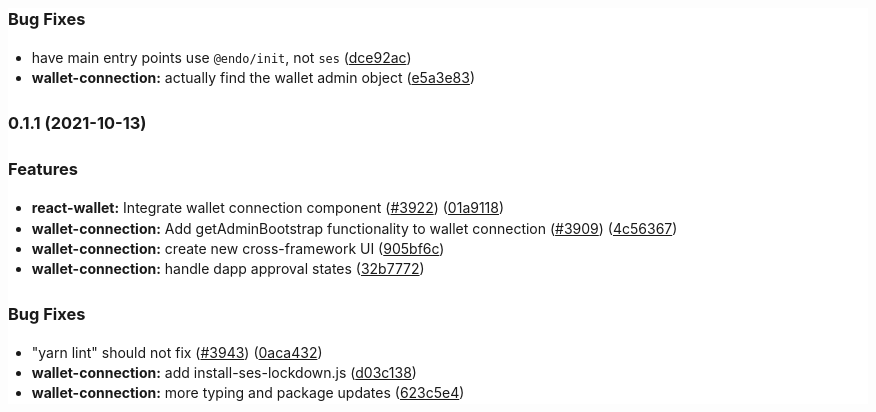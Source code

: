 ### Bug Fixes

- have main entry points use `@endo/init`, not `ses` ([dce92ac](https://github.com/Agoric/agoric-sdk/commit/dce92acfac4dd0a5de048f7d7865e0e3cdc14396))
- **wallet-connection:** actually find the wallet admin object ([e5a3e83](https://github.com/Agoric/agoric-sdk/commit/e5a3e83633ee6237eca61f1e63a12ef41f46005e))

### 0.1.1 (2021-10-13)

### Features

- **react-wallet:** Integrate wallet connection component ([#3922](https://github.com/Agoric/agoric-sdk/issues/3922)) ([01a9118](https://github.com/Agoric/agoric-sdk/commit/01a91181e36f4e2dc49dcbb1327c50e3b268d2f9))
- **wallet-connection:** Add getAdminBootstrap functionality to wallet connection ([#3909](https://github.com/Agoric/agoric-sdk/issues/3909)) ([4c56367](https://github.com/Agoric/agoric-sdk/commit/4c563672836edaf92a65fb7829b0a189f7e4ce53))
- **wallet-connection:** create new cross-framework UI ([905bf6c](https://github.com/Agoric/agoric-sdk/commit/905bf6ccef614b2b8b8d782810b252df9df1abcc))
- **wallet-connection:** handle dapp approval states ([32b7772](https://github.com/Agoric/agoric-sdk/commit/32b7772ed33ed512ed598bbfc5dcea16ed36a705))

### Bug Fixes

- "yarn lint" should not fix ([#3943](https://github.com/Agoric/agoric-sdk/issues/3943)) ([0aca432](https://github.com/Agoric/agoric-sdk/commit/0aca432ed7a3f33eed4575b36dc3fa9e023b445f))
- **wallet-connection:** add install-ses-lockdown.js ([d03c138](https://github.com/Agoric/agoric-sdk/commit/d03c13821d97818fe8b4fceada9fe3d127bcf643))
- **wallet-connection:** more typing and package updates ([623c5e4](https://github.com/Agoric/agoric-sdk/commit/623c5e4a3dd6ec0e06edfb5fda813c58f56ed382))
